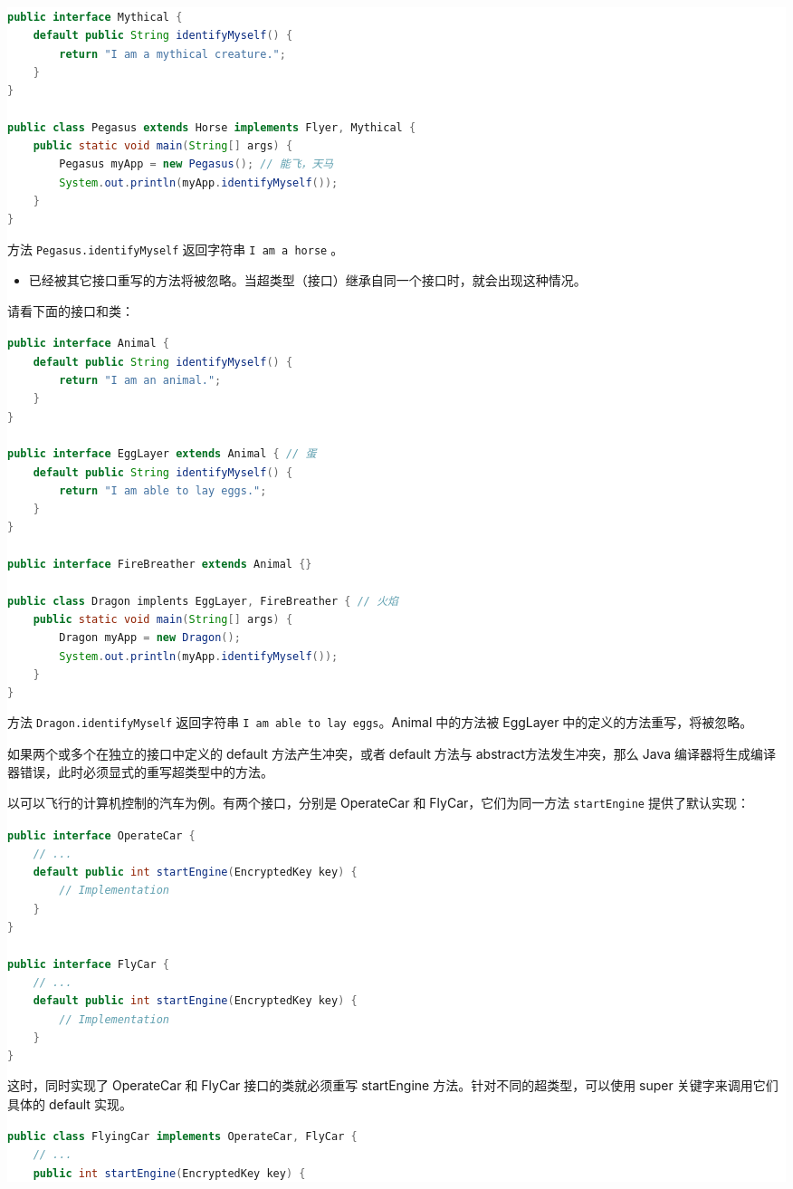 ```java
public interface Mythical {
	default public String identifyMyself() {
		return "I am a mythical creature.";
	}
}

public class Pegasus extends Horse implements Flyer, Mythical {
	public static void main(String[] args) {
		Pegasus myApp = new Pegasus(); // 能飞，天马
		System.out.println(myApp.identifyMyself());
	}
}
```
方法 `Pegasus.identifyMyself` 返回字符串 `I am a horse` 。

- 已经被其它接口重写的方法将被忽略。当超类型（接口）继承自同一个接口时，就会出现这种情况。

请看下面的接口和类：
```java
public interface Animal {
	default public String identifyMyself() {
		return "I am an animal.";
	}
}

public interface EggLayer extends Animal { // 蛋
	default public String identifyMyself() {
		return "I am able to lay eggs.";
	}
}

public interface FireBreather extends Animal {}

public class Dragon implents EggLayer, FireBreather { // 火焰
	public static void main(String[] args) {
		Dragon myApp = new Dragon();
		System.out.println(myApp.identifyMyself());
	}
}
```
方法 `Dragon.identifyMyself` 返回字符串 `I am able to lay eggs`。Animal 中的方法被 EggLayer 中的定义的方法重写，将被忽略。

如果两个或多个在独立的接口中定义的 default 方法产生冲突，或者 default 方法与 abstract方法发生冲突，那么 Java 编译器将生成编译器错误，此时必须显式的重写超类型中的方法。

以可以飞行的计算机控制的汽车为例。有两个接口，分别是 OperateCar 和 FlyCar，它们为同一方法 `startEngine` 提供了默认实现：
```java
public interface OperateCar {
	// ...
	default public int startEngine(EncryptedKey key) {
		// Implementation
	}
}

public interface FlyCar {
	// ...
	default public int startEngine(EncryptedKey key) {
		// Implementation
	}
}
```
这时，同时实现了 OperateCar 和 FlyCar 接口的类就必须重写 startEngine 方法。针对不同的超类型，可以使用 super 关键字来调用它们具体的 default 实现。
```java
public class FlyingCar implements OperateCar, FlyCar {
	// ...
	public int startEngine(EncryptedKey key) {
```